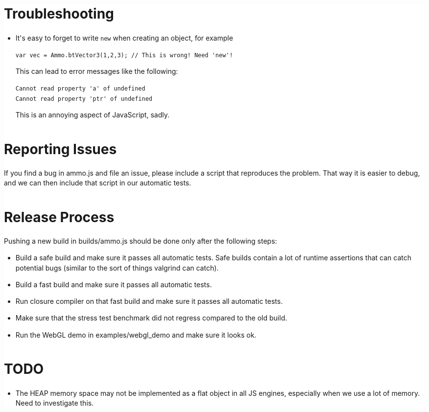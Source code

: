 
Troubleshooting
===============

  * It's easy to forget to write `new` when creating an object, for
    example

        var vec = Ammo.btVector3(1,2,3); // This is wrong! Need 'new'!

    This can lead to error messages like the following:

        Cannot read property 'a' of undefined
        Cannot read property 'ptr' of undefined

    This is an annoying aspect of JavaScript, sadly.


Reporting Issues
================

If you find a bug in ammo.js and file an issue, please include a script
that reproduces the problem. That way it is easier to debug, and we can
then include that script in our automatic tests.


Release Process
===============

Pushing a new build in builds/ammo.js should be done only after the
following steps:

  * Build a safe build and make sure it passes all automatic tests. Safe
    builds contain a lot of runtime assertions that can catch potential
    bugs (similar to the sort of things valgrind can catch).

  * Build a fast build and make sure it passes all automatic tests.

  * Run closure compiler on that fast build and make sure it passes
    all automatic tests.

  * Make sure that the stress test benchmark did not regress
    compared to the old build.

  * Run the WebGL demo in examples/webgl_demo and make sure it looks
    ok.


TODO
====

  * The HEAP memory space may not be implemented as a flat object in
    all JS engines, especially when we use a lot of memory. Need to
    investigate this.

